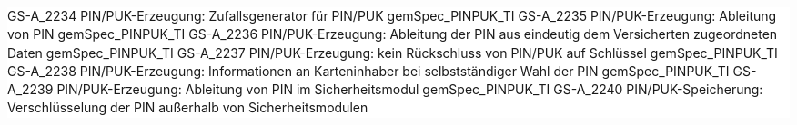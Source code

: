 </td></tr><tr><td>
GS-A_2234

</td><td>
PIN/PUK-Erzeugung: Zufallsgenerator für PIN/PUK

</td><td>
gemSpec_PINPUK_TI

</td></tr><tr><td>
GS-A_2235

</td><td>
PIN/PUK-Erzeugung: Ableitung von PIN

</td><td>
gemSpec_PINPUK_TI

</td></tr><tr><td>
GS-A_2236

</td><td>
PIN/PUK-Erzeugung: Ableitung der PIN aus eindeutig dem Versicherten zugeordneten
Daten

</td><td>
gemSpec_PINPUK_TI

</td></tr><tr><td>
GS-A_2237

</td><td>
PIN/PUK-Erzeugung: kein Rückschluss von PIN/PUK auf Schlüssel

</td><td>
gemSpec_PINPUK_TI

</td></tr><tr><td>
GS-A_2238

</td><td>
PIN/PUK-Erzeugung: Informationen an Karteninhaber bei selbstständiger Wahl der
PIN

</td><td>
gemSpec_PINPUK_TI

</td></tr><tr><td>
GS-A_2239

</td><td>
PIN/PUK-Erzeugung: Ableitung von PIN im Sicherheitsmodul

</td><td>
gemSpec_PINPUK_TI

</td></tr><tr><td>
GS-A_2240

</td><td>
PIN/PUK-Speicherung: Verschlüsselung der PIN außerhalb von Sicherheitsmodulen

